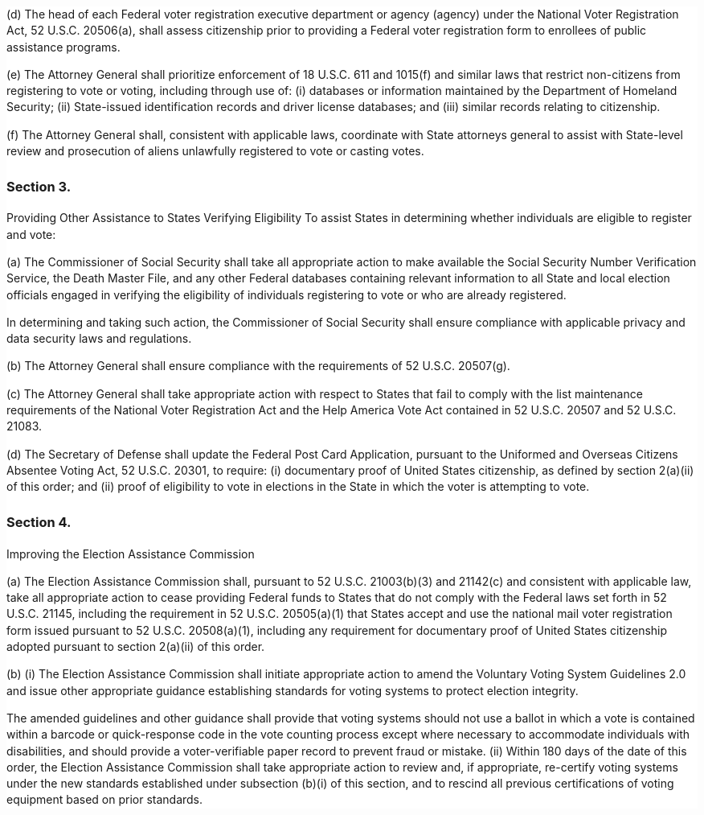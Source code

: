 (d) The head of each Federal voter registration executive department or agency (agency) under the National Voter Registration Act, 52 U.S.C. 20506(a), shall assess citizenship prior to providing a Federal voter registration form to enrollees of public assistance programs. 

(e) The Attorney General shall prioritize enforcement of 18 U.S.C. 611 and 1015(f) and similar laws that restrict non-citizens from registering to vote or voting, including through use of:
    (i) databases or information maintained by the Department of Homeland Security; 
    (ii) State-issued identification records and driver license databases; and
    (iii) similar records relating to citizenship.

(f) The Attorney General shall, consistent with applicable laws, coordinate with State attorneys general to assist with State-level review and prosecution of aliens unlawfully registered to vote or casting votes.
### Section 3.

Providing Other Assistance to States Verifying Eligibility
To assist States in determining whether individuals are eligible to register and vote:

(a) The Commissioner of Social Security shall take all appropriate action to make available the Social Security Number Verification Service, the Death Master File, and any other Federal databases containing relevant information to all State and local election officials engaged in verifying the eligibility of individuals registering to vote or who are already registered.

In determining and taking such action, the Commissioner of Social Security shall ensure compliance with applicable privacy and data security laws and regulations. 

(b) The Attorney General shall ensure compliance with the requirements of 52 U.S.C. 20507(g). 

(c) The Attorney General shall take appropriate action with respect to States that fail to comply with the list maintenance requirements of the National Voter Registration Act and the Help America Vote Act contained in 52 U.S.C. 20507 and 52 U.S.C. 21083.

(d) The Secretary of Defense shall update the Federal Post Card Application, pursuant to the Uniformed and Overseas Citizens Absentee Voting Act, 52 U.S.C. 20301, to require:
    (i) documentary proof of United States citizenship, as defined by section 2(a)(ii) of this order; and
    (ii) proof of eligibility to vote in elections in the State in which the voter is attempting to vote.
### Section 4.

Improving the Election Assistance Commission

(a) The Election Assistance Commission shall, pursuant to 52 U.S.C. 21003(b)(3) and 21142(c) and consistent with applicable law, take all appropriate action to cease providing Federal funds to States that do not comply with the Federal laws set forth in 52 U.S.C. 21145, including the requirement in 52 U.S.C. 20505(a)(1) that States accept and use the national mail voter registration form issued pursuant to 52 U.S.C. 20508(a)(1), including any requirement for documentary proof of United States citizenship adopted pursuant to section 2(a)(ii) of this order.

(b) (i) The Election Assistance Commission shall initiate appropriate action to amend the Voluntary Voting System Guidelines 2.0 and issue other appropriate guidance establishing standards for voting systems to protect election 
integrity.

The amended guidelines and other guidance shall provide that voting systems should not use a ballot in which a vote is contained within a barcode or quick-response code in the vote counting process except where necessary to accommodate individuals with disabilities, and should provide a voter-verifiable paper record to prevent fraud or mistake. 
    (ii) Within 180 days of the date of this order, the Election Assistance Commission shall take appropriate action to review and, if appropriate, re-certify voting systems under the new standards established under subsection (b)(i) of this section, and to rescind all previous certifications of voting equipment based on prior standards. 
